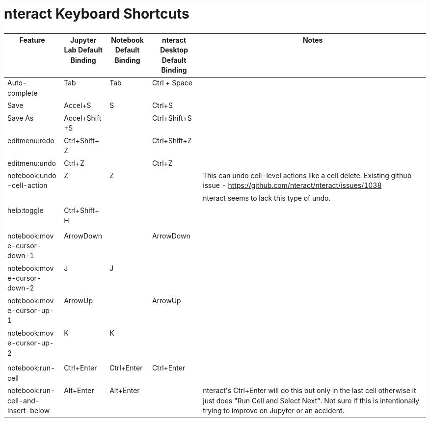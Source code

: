 # nteract Keyboard Shortcuts

| Feature                            | Jupyter Lab Default Binding | Notebook Default Binding | nteract Desktop Default Binding | Notes                                                                                                                                                                                         |
|------------------------------------|-----------------------------|--------------------------|---------------------------------|-----------------------------------------------------------------------------------------------------------------------------------------------------------------------------------------------|
| Auto-complete                      | Tab                         | Tab                      | Ctrl + Space                    |                                                                                                                                                                                               |
| Save                               | Accel+S                     | S                        | Ctrl+S                          |                                                                                                                                                                                               |
| Save As                            | Accel+Shift+S               |                          | Ctrl+Shift+S                    |                                                                                                                                                                                               |
| editmenu:redo                      | Ctrl+Shift+Z                |                          | Ctrl+Shift+Z                    |                                                                                                                                                                                               |
| editmenu:undo                      | Ctrl+Z                      |                          | Ctrl+Z                          |                                                                                                                                                                                               |
| notebook:undo-cell-action          | Z                           | Z                        |                                 | This can undo cell-level actions like a cell delete. Existing github issue - https://github.com/nteract/nteract/issues/1038                                                                   |
|                                    |                             |                          |                                 | nteract seems to lack this type of undo.                                                                                                                                                      |
| help:toggle                        | Ctrl+Shift+H                |                          |                                 |                                                                                                                                                                                               |
|                                    |                             |                          |                                 |                                                                                                                                                                                               |
| notebook:move-cursor-down-1        | ArrowDown                   |                          | ArrowDown                       |                                                                                                                                                                                               |
| notebook:move-cursor-down-2        | J                           | J                        |                                 |                                                                                                                                                                                               |
| notebook:move-cursor-up-1          | ArrowUp                     |                          | ArrowUp                         |                                                                                                                                                                                               |
| notebook:move-cursor-up-2          | K                           | K                        |                                 |                                                                                                                                                                                               |
|                                    |                             |                          |                                 |                                                                                                                                                                                               |
| notebook:run-cell                  | Ctrl+Enter                  | Ctrl+Enter               | Ctrl+Enter                      |                                                                                                                                                                                               |
| notebook:run-cell-and-insert-below | Alt+Enter                   | Alt+Enter                |                                 | nteract's Ctrl+Enter will do this but only in the last cell otherwise it just does "Run Cell and Select Next". Not sure if this is intentionally trying to improve on Jupyter or an accident. |